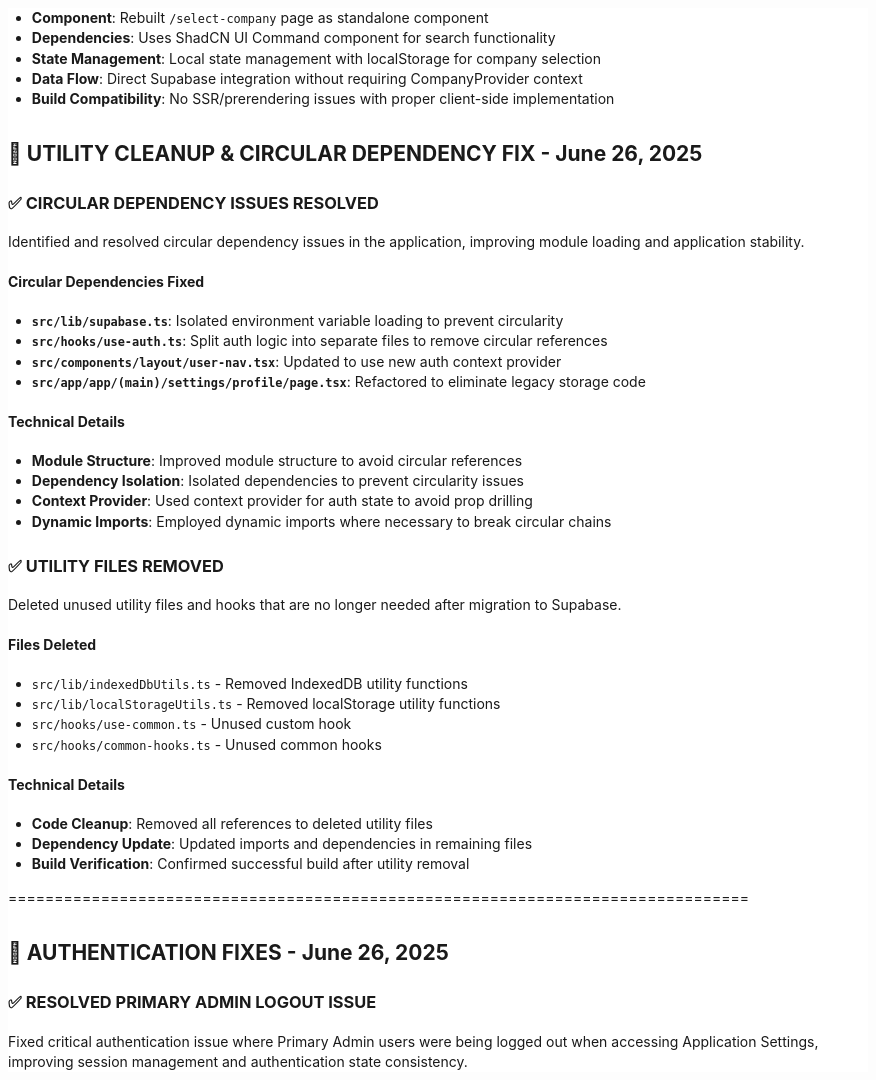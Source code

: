 - **Component**: Rebuilt `/select-company` page as standalone component
- **Dependencies**: Uses ShadCN UI Command component for search functionality
- **State Management**: Local state management with localStorage for company selection
- **Data Flow**: Direct Supabase integration without requiring CompanyProvider context
- **Build Compatibility**: No SSR/prerendering issues with proper client-side implementation

## 🧹 **UTILITY CLEANUP & CIRCULAR DEPENDENCY FIX - June 26, 2025**

### ✅ **CIRCULAR DEPENDENCY ISSUES RESOLVED**

Identified and resolved circular dependency issues in the application, improving module loading and application stability.

#### **Circular Dependencies Fixed**

- **`src/lib/supabase.ts`**: Isolated environment variable loading to prevent circularity
- **`src/hooks/use-auth.ts`**: Split auth logic into separate files to remove circular references
- **`src/components/layout/user-nav.tsx`**: Updated to use new auth context provider
- **`src/app/app/(main)/settings/profile/page.tsx`**: Refactored to eliminate legacy storage code

#### **Technical Details**

- **Module Structure**: Improved module structure to avoid circular references
- **Dependency Isolation**: Isolated dependencies to prevent circularity issues
- **Context Provider**: Used context provider for auth state to avoid prop drilling
- **Dynamic Imports**: Employed dynamic imports where necessary to break circular chains

### ✅ **UTILITY FILES REMOVED**

Deleted unused utility files and hooks that are no longer needed after migration to Supabase.

#### **Files Deleted**

- `src/lib/indexedDbUtils.ts` - Removed IndexedDB utility functions
- `src/lib/localStorageUtils.ts` - Removed localStorage utility functions
- `src/hooks/use-common.ts` - Unused custom hook
- `src/hooks/common-hooks.ts` - Unused common hooks

#### **Technical Details**

- **Code Cleanup**: Removed all references to deleted utility files
- **Dependency Update**: Updated imports and dependencies in remaining files
- **Build Verification**: Confirmed successful build after utility removal

================================================================================

## 🔐 **AUTHENTICATION FIXES - June 26, 2025**

### ✅ **RESOLVED PRIMARY ADMIN LOGOUT ISSUE**

Fixed critical authentication issue where Primary Admin users were being logged out when accessing Application Settings, improving session management and authentication state consistency.
